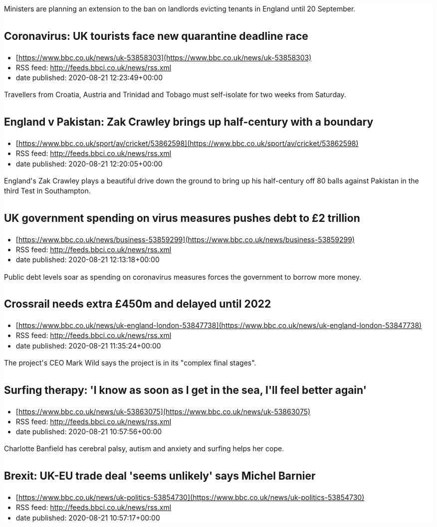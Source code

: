 Ministers are planning an extension to the ban on landlords evicting tenants in England until 20 September.

## Coronavirus: UK tourists face new quarantine deadline race
 - [https://www.bbc.co.uk/news/uk-53858303](https://www.bbc.co.uk/news/uk-53858303)
 - RSS feed: http://feeds.bbci.co.uk/news/rss.xml
 - date published: 2020-08-21 12:23:49+00:00

Travellers from Croatia, Austria and Trinidad and Tobago must self-isolate for two weeks from Saturday.

## England v Pakistan: Zak Crawley brings up half-century with a boundary
 - [https://www.bbc.co.uk/sport/av/cricket/53862598](https://www.bbc.co.uk/sport/av/cricket/53862598)
 - RSS feed: http://feeds.bbci.co.uk/news/rss.xml
 - date published: 2020-08-21 12:20:05+00:00

England's Zak Crawley plays a beautiful drive down the ground to bring up his half-century off 80 balls against Pakistan in the third Test in Southampton.

## UK government spending on virus measures pushes debt to £2 trillion
 - [https://www.bbc.co.uk/news/business-53859299](https://www.bbc.co.uk/news/business-53859299)
 - RSS feed: http://feeds.bbci.co.uk/news/rss.xml
 - date published: 2020-08-21 12:13:18+00:00

Public debt levels soar as spending on coronavirus measures forces the government to borrow more money.

## Crossrail needs extra £450m and delayed until 2022
 - [https://www.bbc.co.uk/news/uk-england-london-53847738](https://www.bbc.co.uk/news/uk-england-london-53847738)
 - RSS feed: http://feeds.bbci.co.uk/news/rss.xml
 - date published: 2020-08-21 11:35:24+00:00

The project's CEO Mark Wild says the project is in its "complex final stages".

## Surfing therapy: 'I know as soon as I get in the sea, I'll feel better again'
 - [https://www.bbc.co.uk/news/uk-53863075](https://www.bbc.co.uk/news/uk-53863075)
 - RSS feed: http://feeds.bbci.co.uk/news/rss.xml
 - date published: 2020-08-21 10:57:56+00:00

Charlotte Banfield has cerebral palsy, autism and anxiety and surfing helps her cope.

## Brexit: UK-EU trade deal 'seems unlikely' says Michel Barnier
 - [https://www.bbc.co.uk/news/uk-politics-53854730](https://www.bbc.co.uk/news/uk-politics-53854730)
 - RSS feed: http://feeds.bbci.co.uk/news/rss.xml
 - date published: 2020-08-21 10:57:17+00:00
